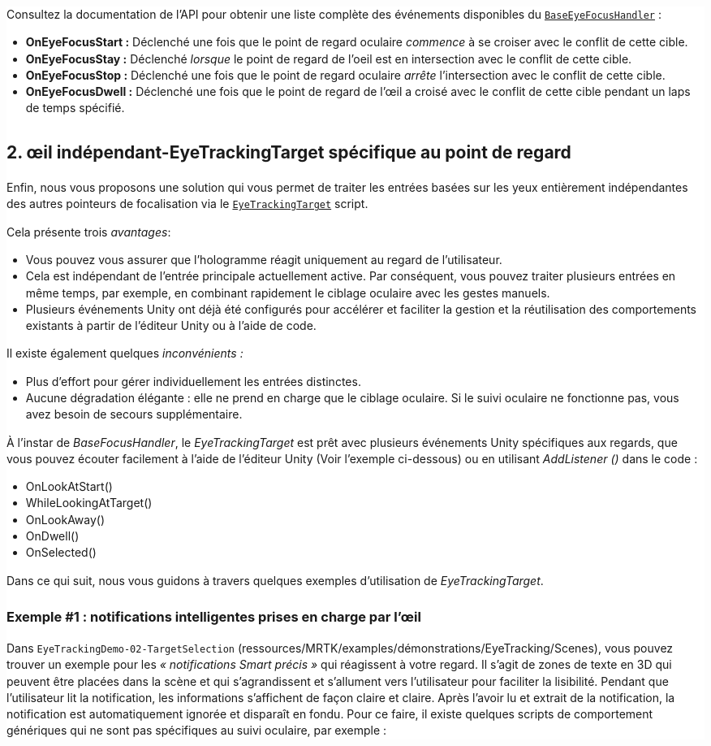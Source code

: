 Consultez la documentation de l’API pour obtenir une liste complète des événements disponibles du [`BaseEyeFocusHandler`](xref:Microsoft.MixedReality.Toolkit.Input.BaseEyeFocusHandler) :

- **OnEyeFocusStart :** Déclenché une fois que le point de regard oculaire *commence* à se croiser avec le conflit de cette cible.
- **OnEyeFocusStay :** Déclenché *lorsque* le point de regard de l’oeil est en intersection avec le conflit de cette cible.
- **OnEyeFocusStop :** Déclenché une fois que le point de regard oculaire *arrête* l’intersection avec le conflit de cette cible.
- **OnEyeFocusDwell :** Déclenché une fois que le point de regard de l’œil a croisé avec le conflit de cette cible pendant un laps de temps spécifié.

## <a name="2-independent-eye-gaze-specific-eyetrackingtarget"></a>2. œil indépendant-EyeTrackingTarget spécifique au point de regard

Enfin, nous vous proposons une solution qui vous permet de traiter les entrées basées sur les yeux entièrement indépendantes des autres pointeurs de focalisation via le [`EyeTrackingTarget`](xref:Microsoft.MixedReality.Toolkit.Input.EyeTrackingTarget) script.

Cela présente trois _avantages_:

- Vous pouvez vous assurer que l’hologramme réagit uniquement au regard de l’utilisateur.
- Cela est indépendant de l’entrée principale actuellement active. Par conséquent, vous pouvez traiter plusieurs entrées en même temps, par exemple, en combinant rapidement le ciblage oculaire avec les gestes manuels.
- Plusieurs événements Unity ont déjà été configurés pour accélérer et faciliter la gestion et la réutilisation des comportements existants à partir de l’éditeur Unity ou à l’aide de code.

Il existe également quelques _inconvénients :_

- Plus d’effort pour gérer individuellement les entrées distinctes.
- Aucune dégradation élégante : elle ne prend en charge que le ciblage oculaire. Si le suivi oculaire ne fonctionne pas, vous avez besoin de secours supplémentaire.

À l’instar de _BaseFocusHandler_, le _EyeTrackingTarget_ est prêt avec plusieurs événements Unity spécifiques aux regards, que vous pouvez écouter facilement à l’aide de l’éditeur Unity (Voir l’exemple ci-dessous) ou en utilisant _AddListener ()_ dans le code :

- OnLookAtStart()
- WhileLookingAtTarget()
- OnLookAway()
- OnDwell()
- OnSelected()

Dans ce qui suit, nous vous guidons à travers quelques exemples d’utilisation de _EyeTrackingTarget_.

### <a name="example-1-eye-supported-smart-notifications"></a>Exemple #1 : notifications intelligentes prises en charge par l’œil

Dans `EyeTrackingDemo-02-TargetSelection` (ressources/MRTK/examples/démonstrations/EyeTracking/Scenes), vous pouvez trouver un exemple pour les _« notifications Smart précis »_ qui réagissent à votre regard.
Il s’agit de zones de texte en 3D qui peuvent être placées dans la scène et qui s’agrandissent et s’allument vers l’utilisateur pour faciliter la lisibilité. Pendant que l’utilisateur lit la notification, les informations s’affichent de façon claire et claire. Après l’avoir lu et extrait de la notification, la notification est automatiquement ignorée et disparaît en fondu. Pour ce faire, il existe quelques scripts de comportement génériques qui ne sont pas spécifiques au suivi oculaire, par exemple :
